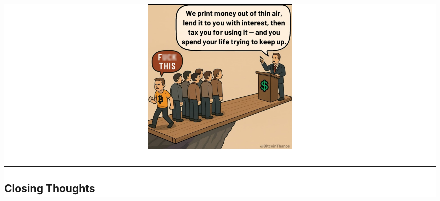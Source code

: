 <img class="mobile-banner" src="F This.png" style="width:30dvw;display:block;margin:0 auto;">

<br>

---

Closing Thoughts
----------------
